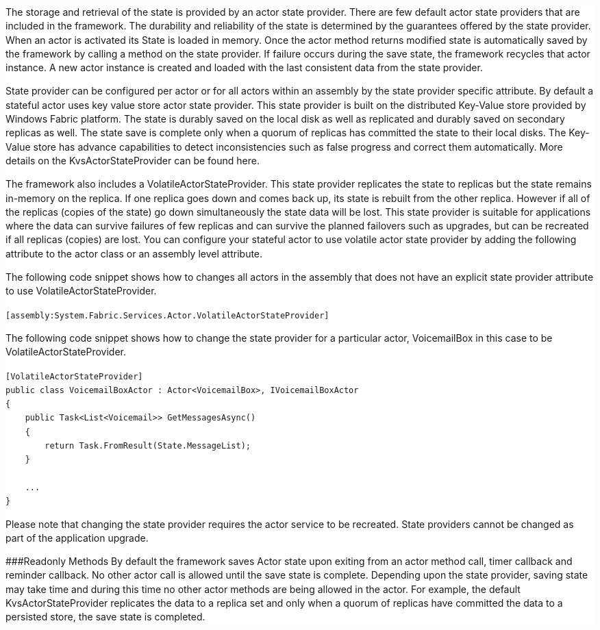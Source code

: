 The storage and retrieval of the state is provided by an actor state provider. There are few default actor state providers that are included in the framework. The durability and reliability of the state is determined by the guarantees offered by the state provider. When an actor is activated its State is loaded in memory. Once the actor method returns modified state is automatically saved by the framework by calling a method on the state provider. If failure occurs during the save state, the framework recycles that actor instance. A new actor instance is created and loaded with the last consistent data from the state provider.
 
State provider can be configured per actor or for all actors within an assembly by the state provider specific attribute. By default a stateful actor uses key value store actor state provider. This state provider is built on the distributed Key-Value store provided by Windows Fabric platform. The state is durably saved on the local disk as well as replicated and durably saved on secondary replicas as well. The state save is complete only when a quorum of replicas has committed the state to their local disks. The Key-Value store has advance capabilities to detect inconsistencies such as false progress and correct them automatically. More details on the KvsActorStateProvider can be found here.

The framework also includes a VolatileActorStateProvider. This state provider replicates the state to replicas but the state remains in-memory on the replica. If one replica goes down and comes back up, its state is rebuilt from the other replica. However if all of the replicas (copies of the state) go down simultaneously the state data will be lost. This state provider is suitable for applications where the data can survive failures of few replicas and can survive the planned failovers such as upgrades, but can be recreated if all  replicas (copies) are lost. You can configure your stateful actor to use volatile actor state provider by adding the following attribute to the actor class or an assembly level attribute.

The following code snippet shows how to changes all actors in the assembly that does not have an explicit state provider attribute to use VolatileActorStateProvider.

```
[assembly:System.Fabric.Services.Actor.VolatileActorStateProvider]
```

The following code snippet shows how to change the state provider for a particular actor, VoicemailBox in this case to be VolatileActorStateProvider. 

```
[VolatileActorStateProvider]
public class VoicemailBoxActor : Actor<VoicemailBox>, IVoicemailBoxActor
{
    public Task<List<Voicemail>> GetMessagesAsync()
    {
        return Task.FromResult(State.MessageList);
    }
 
    ...
}
```

Please note that changing the state provider requires the actor service to be recreated. State providers cannot be changed as part of the application upgrade.

###Readonly Methods
By default the framework saves Actor state upon exiting from an actor method call, timer callback and reminder callback. No other actor call is allowed until the save state is complete.  Depending upon the state provider, saving state may take time and during this time no other actor methods are being allowed in the actor. For example, the default KvsActorStateProvider replicates the data to a replica set and only when a quorum of replicas have committed the data to a persisted store, the save state is completed. 
